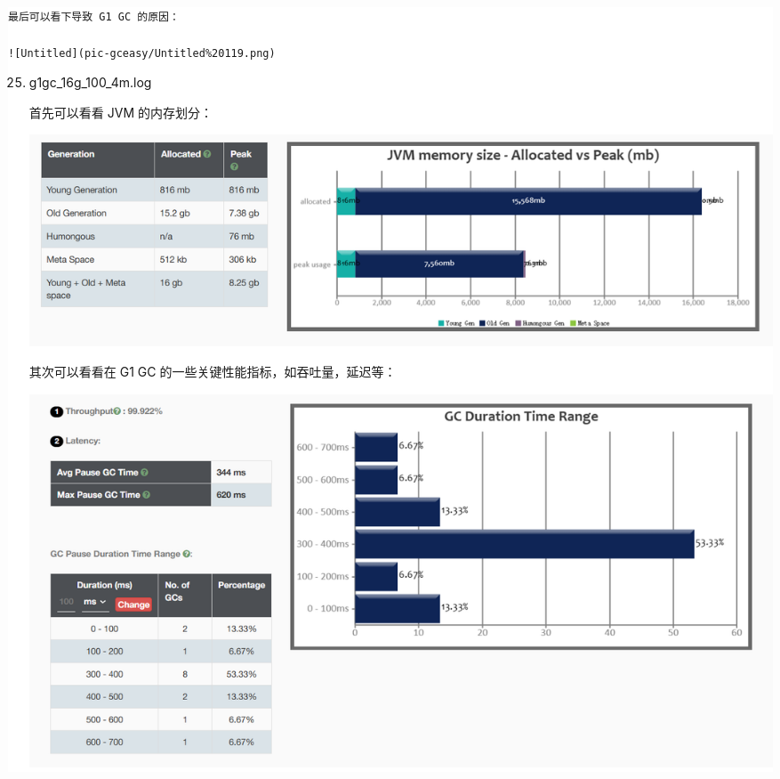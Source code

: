     最后可以看下导致 G1 GC 的原因：
    
    ![Untitled](pic-gceasy/Untitled%20119.png)
    
25. g1gc_16g_100_4m.log
    
    首先可以看看 JVM 的内存划分：
    
    ![Untitled](pic-gceasy/Untitled%20120.png)
    
    其次可以看看在 G1 GC 的一些关键性能指标，如吞吐量，延迟等：
    
    ![Untitled](pic-gceasy/Untitled%20121.png)
    
